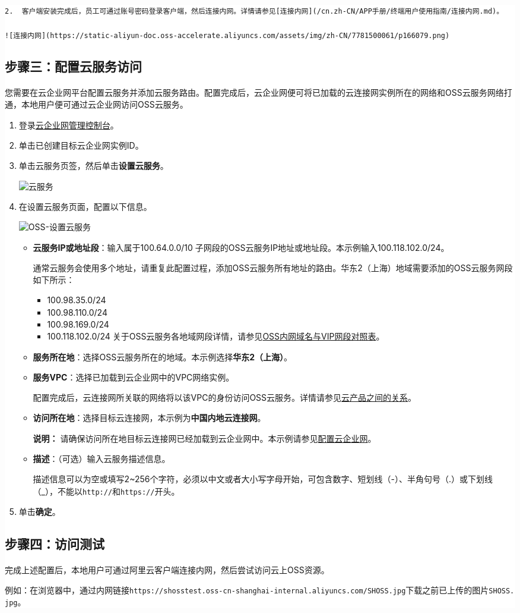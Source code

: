     2.  客户端安装完成后，员工可通过账号密码登录客户端，然后连接内网。详情请参见[连接内网](/cn.zh-CN/APP手册/终端用户使用指南/连接内网.md)。

    ![连接内网](https://static-aliyun-doc.oss-accelerate.aliyuncs.com/assets/img/zh-CN/7781500061/p166079.png)


## 步骤三：配置云服务访问

您需要在云企业网平台配置云服务并添加云服务路由。配置完成后，云企业网便可将已加载的云连接网实例所在的网络和OSS云服务网络打通，本地用户便可通过云企业网访问OSS云服务。

1.  登录[云企业网管理控制台](https://cen.console.aliyun.com/cen/list)。

2.  单击已创建目标云企业网实例ID。

3.  单击云服务页签，然后单击**设置云服务**。

    ![云服务](https://static-aliyun-doc.oss-accelerate.aliyuncs.com/assets/img/zh-CN/4011498951/p96967.png)

4.  在设置云服务页面，配置以下信息。

    ![OSS-设置云服务](https://static-aliyun-doc.oss-accelerate.aliyuncs.com/assets/img/zh-CN/9911189951/p165539.png)

    -   **云服务IP或地址段**：输入属于100.64.0.0/10 子网段的OSS云服务IP地址或地址段。本示例输入100.118.102.0/24。

        通常云服务会使用多个地址，请重复此配置过程，添加OSS云服务所有地址的路由。华东2（上海）地域需要添加的OSS云服务网段如下所示：

        -   100.98.35.0/24
        -   100.98.110.0/24
        -   100.98.169.0/24
        -   100.118.102.0/24
        关于OSS云服务各地域网段详情，请参见[OSS内网域名与VIP网段对照表](/cn.zh-CN/开发指南/访问域名（Endpoint）/OSS内网域名与VIP网段对照表.md)。

    -   **服务所在地**：选择OSS云服务所在的地域。本示例选择**华东2（上海）**。
    -   **服务VPC**：选择已加载到云企业网中的VPC网络实例。

        配置完成后，云连接网所关联的网络将以该VPC的身份访问OSS云服务。详情请参见[云产品之间的关系](/cn.zh-CN/开发指南/访问域名（Endpoint）/如何选择OSS地域.md)。

    -   **访问所在地**：选择目标云连接网，本示例为**中国内地云连接网**。

        **说明：** 请确保访问所在地目标云连接网已经加载到云企业网中。本示例请参见[配置云企业网](#step_b2l_v9z_wky)。

    -   **描述**：（可选）输入云服务描述信息。

        描述信息可以为空或填写2~256个字符，必须以中文或者大小写字母开始，可包含数字、短划线（-）、半角句号（.）或下划线（\_），不能以`http://`和`https://`开头。

5.  单击**确定**。


## 步骤四：访问测试

完成上述配置后，本地用户可通过阿里云客户端连接内网，然后尝试访问云上OSS资源。

例如：在浏览器中，通过内网链接`https://shosstest.oss-cn-shanghai-internal.aliyuncs.com/SHOSS.jpg`下载之前已上传的图片`SHOSS.jpg`。

